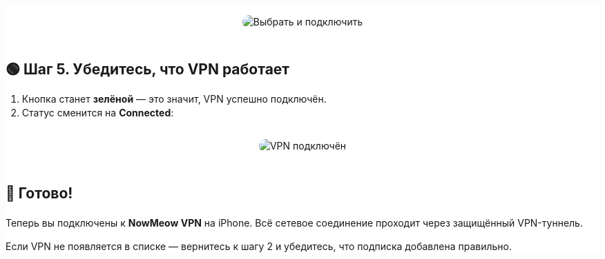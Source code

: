 <div align="center">
  <img src="/pics/ios/turn_on.png" alt="Выбрать и подключить" width="450" style="border-radius: 12px; margin: 1rem 0;" />
</div>



## 🟢 Шаг 5. Убедитесь, что VPN работает

1. Кнопка станет **зелёной** — это значит, VPN успешно подключён.
2. Статус сменится на **Connected**:

<div align="center">
  <img src="/pics/ios/finish.png" alt="VPN подключён" width="450" style="border-radius: 12px; margin: 1rem 0;" />
</div>



## 🎉 Готово!

Теперь вы подключены к **NowMeow VPN** на iPhone. Всё сетевое соединение проходит через защищённый VPN-туннель.

Если VPN не появляется в списке — вернитесь к шагу 2 и убедитесь, что подписка добавлена правильно.


